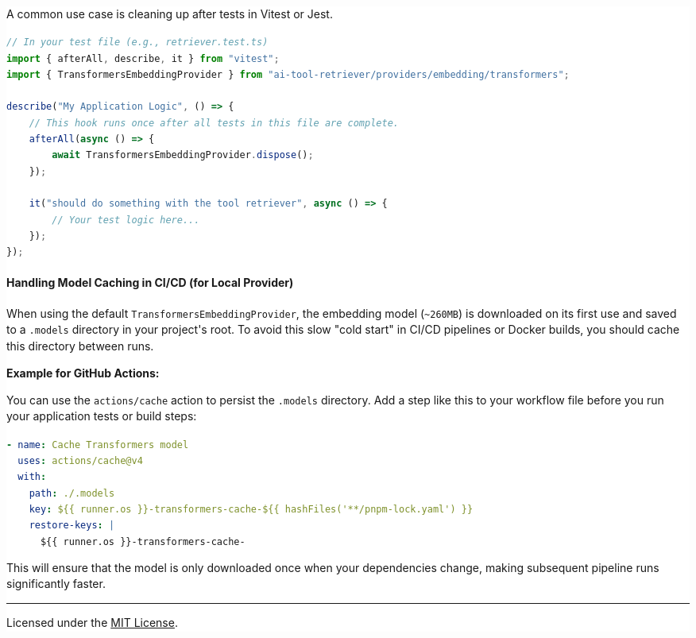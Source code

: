 A common use case is cleaning up after tests in Vitest or Jest.

```typescript
// In your test file (e.g., retriever.test.ts)
import { afterAll, describe, it } from "vitest";
import { TransformersEmbeddingProvider } from "ai-tool-retriever/providers/embedding/transformers";

describe("My Application Logic", () => {
	// This hook runs once after all tests in this file are complete.
	afterAll(async () => {
		await TransformersEmbeddingProvider.dispose();
	});

	it("should do something with the tool retriever", async () => {
		// Your test logic here...
	});
});
```

#### Handling Model Caching in CI/CD (for Local Provider)

When using the default `TransformersEmbeddingProvider`, the embedding model (`~260MB`) is downloaded on its first use and saved to a `.models` directory in your project's root. To avoid this slow "cold start" in CI/CD pipelines or Docker builds, you should cache this directory between runs.

**Example for GitHub Actions:**

You can use the `actions/cache` action to persist the `.models` directory. Add a step like this to your workflow file before you run your application tests or build steps:

```yaml
- name: Cache Transformers model
  uses: actions/cache@v4
  with:
    path: ./.models
    key: ${{ runner.os }}-transformers-cache-${{ hashFiles('**/pnpm-lock.yaml') }}
    restore-keys: |
      ${{ runner.os }}-transformers-cache-
```

This will ensure that the model is only downloaded once when your dependencies change, making subsequent pipeline runs significantly faster.

---

Licensed under the [MIT License](https://github.com/gorango/ai-tool-retriever/tree/main/LICENSE).
